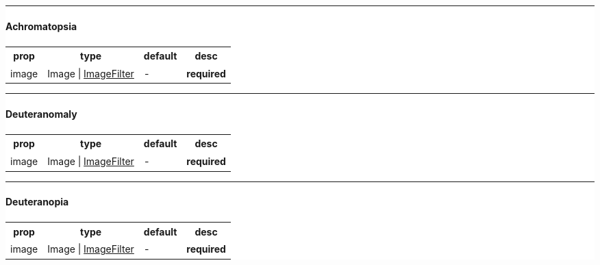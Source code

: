 ***

#### Achromatopsia

<table>
  <tr>
    <th>prop</th>
    <th>type</th>
    <th>default</th>
    <th>desc</th>
  </tr>
  <tr>
    <td>image</td>
    <td>Image&nbsp;|&nbsp;<a href="types.md#ImageFilter">ImageFilter</a></td>
    <td>-</td>
    <td><strong>required</strong></td>
  </tr>
</table>

***

#### Deuteranomaly

<table>
  <tr>
    <th>prop</th>
    <th>type</th>
    <th>default</th>
    <th>desc</th>
  </tr>
  <tr>
    <td>image</td>
    <td>Image&nbsp;|&nbsp;<a href="types.md#ImageFilter">ImageFilter</a></td>
    <td>-</td>
    <td><strong>required</strong></td>
  </tr>
</table>

***

#### Deuteranopia

<table>
  <tr>
    <th>prop</th>
    <th>type</th>
    <th>default</th>
    <th>desc</th>
  </tr>
  <tr>
    <td>image</td>
    <td>Image&nbsp;|&nbsp;<a href="types.md#ImageFilter">ImageFilter</a></td>
    <td>-</td>
    <td><strong>required</strong></td>
  </tr>
</table>
